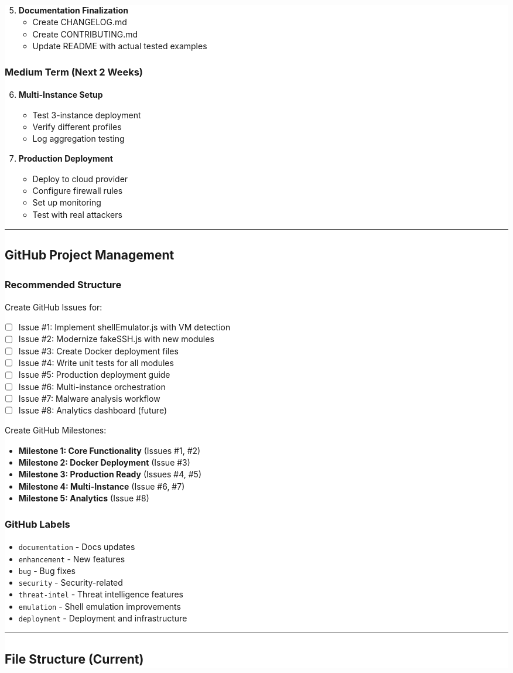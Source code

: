 5. **Documentation Finalization**
   - Create CHANGELOG.md
   - Create CONTRIBUTING.md
   - Update README with actual tested examples

### Medium Term (Next 2 Weeks)
6. **Multi-Instance Setup**
   - Test 3-instance deployment
   - Verify different profiles
   - Log aggregation testing

7. **Production Deployment**
   - Deploy to cloud provider
   - Configure firewall rules
   - Set up monitoring
   - Test with real attackers

---

## GitHub Project Management

### Recommended Structure

Create GitHub Issues for:
- [ ] Issue #1: Implement shellEmulator.js with VM detection
- [ ] Issue #2: Modernize fakeSSH.js with new modules
- [ ] Issue #3: Create Docker deployment files
- [ ] Issue #4: Write unit tests for all modules
- [ ] Issue #5: Production deployment guide
- [ ] Issue #6: Multi-instance orchestration
- [ ] Issue #7: Malware analysis workflow
- [ ] Issue #8: Analytics dashboard (future)

Create GitHub Milestones:
- **Milestone 1: Core Functionality** (Issues #1, #2)
- **Milestone 2: Docker Deployment** (Issue #3)
- **Milestone 3: Production Ready** (Issues #4, #5)
- **Milestone 4: Multi-Instance** (Issue #6, #7)
- **Milestone 5: Analytics** (Issue #8)

### GitHub Labels
- `documentation` - Docs updates
- `enhancement` - New features
- `bug` - Bug fixes
- `security` - Security-related
- `threat-intel` - Threat intelligence features
- `emulation` - Shell emulation improvements
- `deployment` - Deployment and infrastructure

---

## File Structure (Current)
